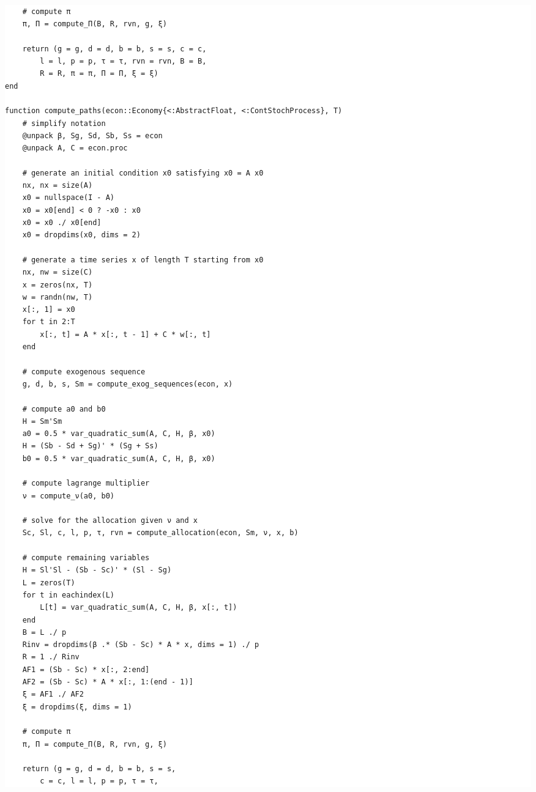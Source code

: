 ```{code-cell} julia
    # compute π
    π, Π = compute_Π(B, R, rvn, g, ξ)

    return (g = g, d = d, b = b, s = s, c = c,
        l = l, p = p, τ = τ, rvn = rvn, B = B,
        R = R, π = π, Π = Π, ξ = ξ)
end

function compute_paths(econ::Economy{<:AbstractFloat, <:ContStochProcess}, T)
    # simplify notation
    @unpack β, Sg, Sd, Sb, Ss = econ
    @unpack A, C = econ.proc

    # generate an initial condition x0 satisfying x0 = A x0
    nx, nx = size(A)
    x0 = nullspace(I - A)
    x0 = x0[end] < 0 ? -x0 : x0
    x0 = x0 ./ x0[end]
    x0 = dropdims(x0, dims = 2)

    # generate a time series x of length T starting from x0
    nx, nw = size(C)
    x = zeros(nx, T)
    w = randn(nw, T)
    x[:, 1] = x0
    for t in 2:T
        x[:, t] = A * x[:, t - 1] + C * w[:, t]
    end

    # compute exogenous sequence
    g, d, b, s, Sm = compute_exog_sequences(econ, x)

    # compute a0 and b0
    H = Sm'Sm
    a0 = 0.5 * var_quadratic_sum(A, C, H, β, x0)
    H = (Sb - Sd + Sg)' * (Sg + Ss)
    b0 = 0.5 * var_quadratic_sum(A, C, H, β, x0)

    # compute lagrange multiplier
    ν = compute_ν(a0, b0)

    # solve for the allocation given ν and x
    Sc, Sl, c, l, p, τ, rvn = compute_allocation(econ, Sm, ν, x, b)

    # compute remaining variables
    H = Sl'Sl - (Sb - Sc)' * (Sl - Sg)
    L = zeros(T)
    for t in eachindex(L)
        L[t] = var_quadratic_sum(A, C, H, β, x[:, t])
    end
    B = L ./ p
    Rinv = dropdims(β .* (Sb - Sc) * A * x, dims = 1) ./ p
    R = 1 ./ Rinv
    AF1 = (Sb - Sc) * x[:, 2:end]
    AF2 = (Sb - Sc) * A * x[:, 1:(end - 1)]
    ξ = AF1 ./ AF2
    ξ = dropdims(ξ, dims = 1)

    # compute π
    π, Π = compute_Π(B, R, rvn, g, ξ)

    return (g = g, d = d, b = b, s = s,
        c = c, l = l, p = p, τ = τ,
```